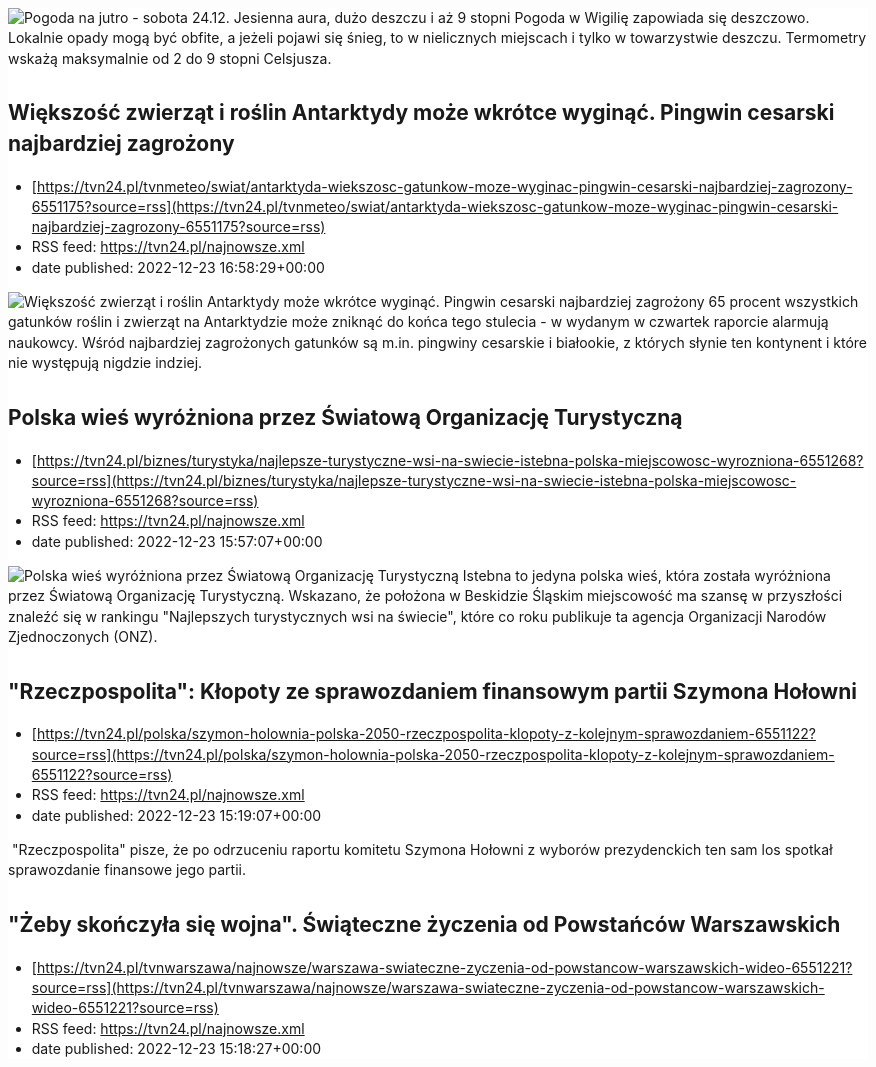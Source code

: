 <img alt="Pogoda na jutro - sobota 24.12. Jesienna aura, dużo deszczu i aż 9 stopni" src="https://tvn24.pl/tvnmeteo/najnowsze/cdn-zdjecie-hmrgyr-deszcz-w-boze-narodzenie-6551478/alternates/LANDSCAPE_1280" />
    Pogoda w Wigilię zapowiada się deszczowo. Lokalnie opady mogą być obfite, a jeżeli pojawi się śnieg, to w nielicznych miejscach i tylko w towarzystwie deszczu. Termometry wskażą maksymalnie od 2 do 9 stopni Celsjusza.

## Większość zwierząt i roślin Antarktydy może wkrótce wyginąć. Pingwin cesarski najbardziej zagrożony
 - [https://tvn24.pl/tvnmeteo/swiat/antarktyda-wiekszosc-gatunkow-moze-wyginac-pingwin-cesarski-najbardziej-zagrozony-6551175?source=rss](https://tvn24.pl/tvnmeteo/swiat/antarktyda-wiekszosc-gatunkow-moze-wyginac-pingwin-cesarski-najbardziej-zagrozony-6551175?source=rss)
 - RSS feed: https://tvn24.pl/najnowsze.xml
 - date published: 2022-12-23 16:58:29+00:00

<img alt="Większość zwierząt i roślin Antarktydy może wkrótce wyginąć. Pingwin cesarski najbardziej zagrożony " src="https://konkret24.tvn24.pl/najnowsze/cdn-zdjecie-owjsw6-pingwin-cesarski-5793231/alternates/LANDSCAPE_1280" />
    65 procent wszystkich gatunków roślin i zwierząt na Antarktydzie może zniknąć do końca tego stulecia - w wydanym w czwartek raporcie alarmują naukowcy. Wśród najbardziej zagrożonych gatunków są m.in. pingwiny cesarskie i białookie, z których słynie ten kontynent i które nie występują nigdzie indziej.

## Polska wieś wyróżniona przez Światową Organizację Turystyczną
 - [https://tvn24.pl/biznes/turystyka/najlepsze-turystyczne-wsi-na-swiecie-istebna-polska-miejscowosc-wyrozniona-6551268?source=rss](https://tvn24.pl/biznes/turystyka/najlepsze-turystyczne-wsi-na-swiecie-istebna-polska-miejscowosc-wyrozniona-6551268?source=rss)
 - RSS feed: https://tvn24.pl/najnowsze.xml
 - date published: 2022-12-23 15:57:07+00:00

<img alt="Polska wieś wyróżniona przez Światową Organizację Turystyczną" src="https://tvn24.pl/najnowsze/cdn-zdjecie-cktcl0-istebna-gory-shutterstock1311755624-6551279/alternates/LANDSCAPE_1280" />
    Istebna to jedyna polska wieś, która została wyróżniona przez Światową Organizację Turystyczną. Wskazano, że położona w Beskidzie Śląskim miejscowość ma szansę w przyszłości znaleźć się w rankingu "Najlepszych turystycznych wsi na świecie", które co roku publikuje ta agencja Organizacji Narodów Zjednoczonych (ONZ).

## "Rzeczpospolita": Kłopoty ze sprawozdaniem finansowym partii Szymona Hołowni
 - [https://tvn24.pl/polska/szymon-holownia-polska-2050-rzeczpospolita-klopoty-z-kolejnym-sprawozdaniem-6551122?source=rss](https://tvn24.pl/polska/szymon-holownia-polska-2050-rzeczpospolita-klopoty-z-kolejnym-sprawozdaniem-6551122?source=rss)
 - RSS feed: https://tvn24.pl/najnowsze.xml
 - date published: 2022-12-23 15:19:07+00:00

<img alt="" src="https://tvn24.pl/najnowsze/cdn-zdjecie-ohozyh-szymon-holownia-6441608/alternates/LANDSCAPE_1280" />
    "Rzeczpospolita" pisze, że po odrzuceniu raportu komitetu Szymona Hołowni z wyborów prezydenckich ten sam los spotkał sprawozdanie finansowe jego partii.

## "Żeby skończyła się wojna". Świąteczne życzenia od Powstańców Warszawskich
 - [https://tvn24.pl/tvnwarszawa/najnowsze/warszawa-swiateczne-zyczenia-od-powstancow-warszawskich-wideo-6551221?source=rss](https://tvn24.pl/tvnwarszawa/najnowsze/warszawa-swiateczne-zyczenia-od-powstancow-warszawskich-wideo-6551221?source=rss)
 - RSS feed: https://tvn24.pl/najnowsze.xml
 - date published: 2022-12-23 15:18:27+00:00
